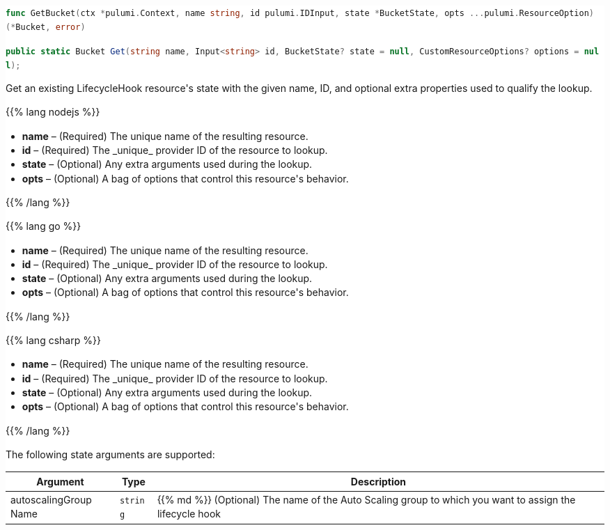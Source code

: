 ```go
func GetBucket(ctx *pulumi.Context, name string, id pulumi.IDInput, state *BucketState, opts ...pulumi.ResourceOption) (*Bucket, error)
```

```csharp
public static Bucket Get(string name, Input<string> id, BucketState? state = null, CustomResourceOptions? options = null);
```

Get an existing LifecycleHook resource's state with the given name, ID, and optional extra
properties used to qualify the lookup.

{{% lang nodejs %}}
<ul class="pl-10">
    <li><strong>name</strong> &ndash; (Required) The unique name of the resulting resource.</li>
    <li><strong>id</strong> &ndash; (Required) The _unique_ provider ID of the resource to lookup.</li>
    <li><strong>state</strong> &ndash; (Optional) Any extra arguments used during the lookup.</li>
    <li><strong>opts</strong> &ndash; (Optional) A bag of options that control this resource's behavior.</li>
</ul>
{{% /lang %}}

{{% lang go %}}
<ul class="pl-10">
    <li><strong>name</strong> &ndash; (Required) The unique name of the resulting resource.</li>
    <li><strong>id</strong> &ndash; (Required) The _unique_ provider ID of the resource to lookup.</li>
    <li><strong>state</strong> &ndash; (Optional) Any extra arguments used during the lookup.</li>
    <li><strong>opts</strong> &ndash; (Optional) A bag of options that control this resource's behavior.</li>
</ul>
{{% /lang %}}

{{% lang csharp %}}
<ul class="pl-10">
    <li><strong>name</strong> &ndash; (Required) The unique name of the resulting resource.</li>
    <li><strong>id</strong> &ndash; (Required) The _unique_ provider ID of the resource to lookup.</li>
    <li><strong>state</strong> &ndash; (Optional) Any extra arguments used during the lookup.</li>
    <li><strong>opts</strong> &ndash; (Optional) A bag of options that control this resource's behavior.</li>
</ul>
{{% /lang %}}

The following state arguments are supported:

<table class="ml-6">
    <thead>
        <tr>
            <th>Argument</th>
            <th>Type</th>
            <th>Description</th>
        </tr>
    </thead>
    <tbody>
        <tr>
            <td class="align-top">autoscaling<wbr>Group<wbr>Name</td>
            <td class="align-top"><code>string</code></td>
            <td class="align-top">{{% md %}}
(Optional) The name of the Auto Scaling group to which you want to assign the lifecycle hook

